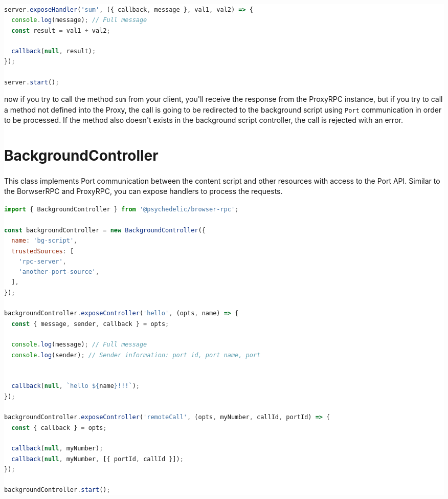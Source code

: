 ```js
server.exposeHandler('sum', ({ callback, message }, val1, val2) => {
  console.log(message); // Full message
  const result = val1 + val2;

  callback(null, result);
});

server.start();
```

now if you try to call the method `sum` from your client, you'll receive the response from the ProxyRPC instance, but if you try to call a method not defined into the Proxy, the call is going to be redirected to the background script using `Port` communication in order to be processed. If the method also doesn't exists in the background script controller, the call is rejected with an error.


# BackgroundController

This class implements Port communication between the content script and other resources with access to the Port API. Similar to the BorwserRPC and ProxyRPC, you can expose handlers to process the requests.


```js
import { BackgroundController } from '@psychedelic/browser-rpc';

const backgroundController = new BackgroundController({
  name: 'bg-script',
  trustedSources: [
    'rpc-server',
    'another-port-source',
  ],
});

backgroundController.exposeController('hello', (opts, name) => {
  const { message, sender, callback } = opts;

  console.log(message); // Full message
  console.log(sender); // Sender information: port id, port name, port


  callback(null, `hello ${name}!!!`);
});

backgroundController.exposeController('remoteCall', (opts, myNumber, callId, portId) => {
  const { callback } = opts;

  callback(null, myNumber);
  callback(null, myNumber, [{ portId, callId }]);
});

backgroundController.start();
```
